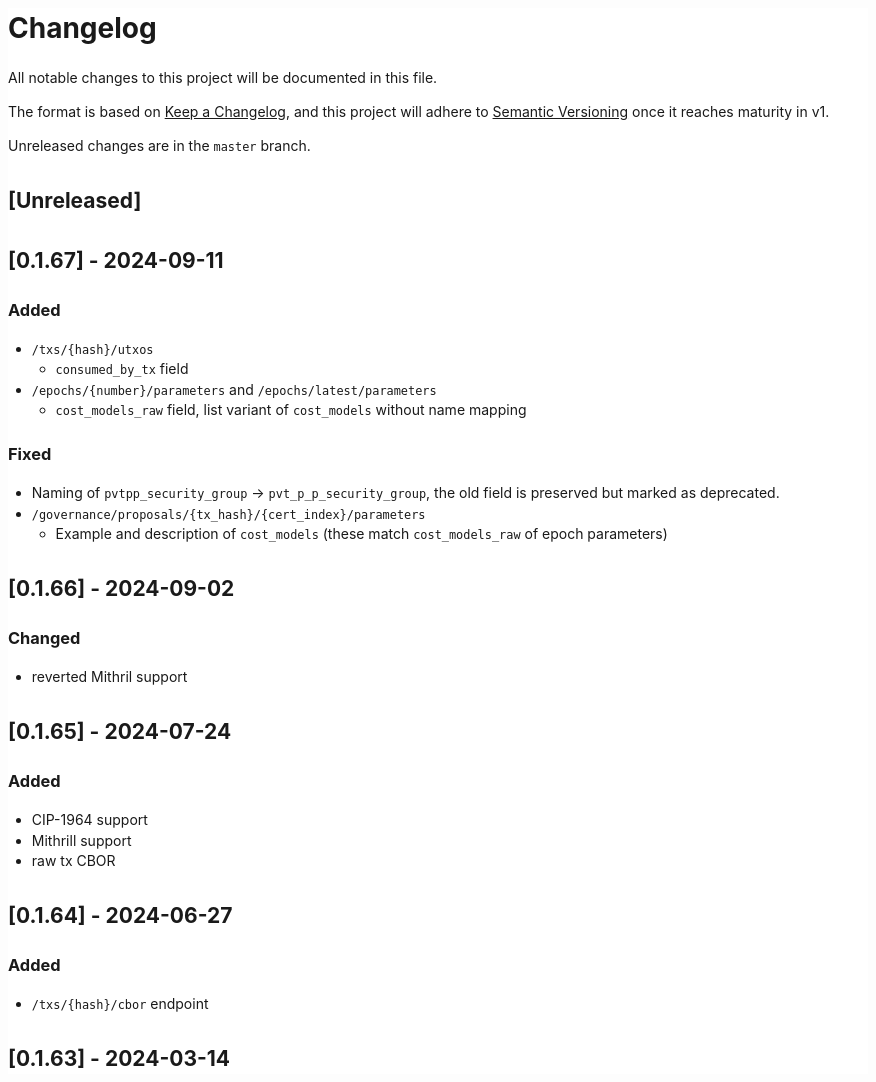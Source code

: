 # Changelog

All notable changes to this project will be documented in this file.

The format is based on [Keep a Changelog](https://keepachangelog.com/en/1.0.0/),
and this project will adhere to [Semantic Versioning](https://semver.org/spec/v2.0.0.html) once it reaches maturity in v1.

Unreleased changes are in the `master` branch.

## [Unreleased]

## [0.1.67] - 2024-09-11

### Added

- `/txs/{hash}/utxos`
  - `consumed_by_tx` field
- `/epochs/{number}/parameters` and `/epochs/latest/parameters`
  - `cost_models_raw` field, list variant of `cost_models` without name mapping

### Fixed

- Naming of `pvtpp_security_group` -> `pvt_p_p_security_group`, the old field is
  preserved but marked as deprecated.
- `/governance/proposals/{tx_hash}/{cert_index}/parameters`
  - Example and description of `cost_models` (these match `cost_models_raw` of epoch parameters)

## [0.1.66] - 2024-09-02

### Changed

- reverted Mithril support

## [0.1.65] - 2024-07-24

### Added

- CIP-1964 support
- Mithrill support
- raw tx CBOR

## [0.1.64] - 2024-06-27

### Added

- `/txs/{hash}/cbor` endpoint

## [0.1.63] - 2024-03-14

